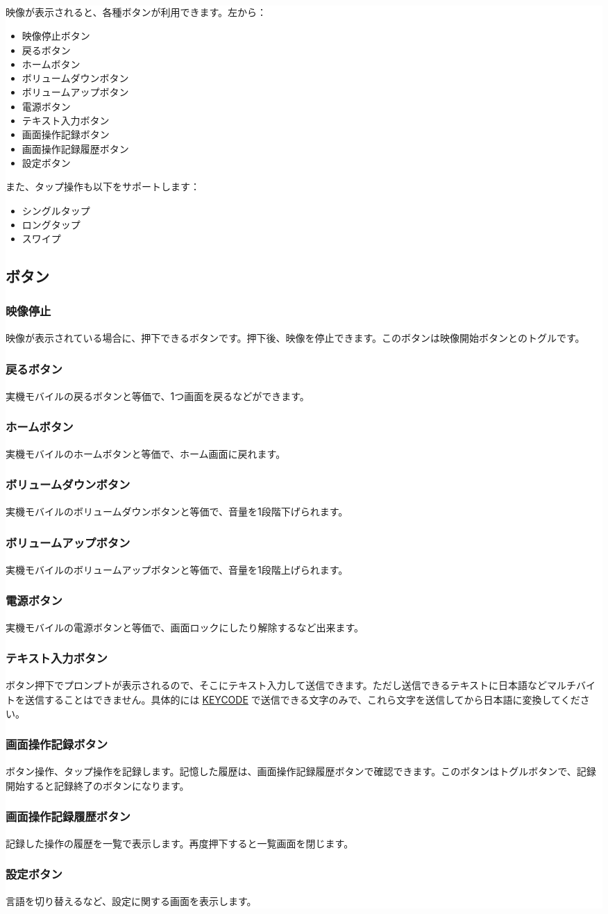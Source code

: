 映像が表示されると、各種ボタンが利用できます。左から：
* 映像停止ボタン
* 戻るボタン
* ホームボタン
* ボリュームダウンボタン
* ボリュームアップボタン
* 電源ボタン
* テキスト入力ボタン
* 画面操作記録ボタン
* 画面操作記録履歴ボタン
* 設定ボタン

また、タップ操作も以下をサポートします：
* シングルタップ
* ロングタップ
* スワイプ

## ボタン

### 映像停止
映像が表示されている場合に、押下できるボタンです。押下後、映像を停止できます。このボタンは映像開始ボタンとのトグルです。

### 戻るボタン
実機モバイルの戻るボタンと等価で、1つ画面を戻るなどができます。

### ホームボタン
実機モバイルのホームボタンと等価で、ホーム画面に戻れます。

### ボリュームダウンボタン
実機モバイルのボリュームダウンボタンと等価で、音量を1段階下げられます。

### ボリュームアップボタン
実機モバイルのボリュームアップボタンと等価で、音量を1段階上げられます。

### 電源ボタン
実機モバイルの電源ボタンと等価で、画面ロックにしたり解除するなど出来ます。

### テキスト入力ボタン
ボタン押下でプロンプトが表示されるので、そこにテキスト入力して送信できます。ただし送信できるテキストに日本語などマルチバイトを送信することはできません。具体的には [KEYCODE](https://developer.android.com/reference/android/view/KeyEvent) で送信できる文字のみで、これら文字を送信してから日本語に変換してください。

### 画面操作記録ボタン
ボタン操作、タップ操作を記録します。記憶した履歴は、画面操作記録履歴ボタンで確認できます。このボタンはトグルボタンで、記録開始すると記録終了のボタンになります。

### 画面操作記録履歴ボタン
記録した操作の履歴を一覧で表示します。再度押下すると一覧画面を閉じます。

### 設定ボタン
言語を切り替えるなど、設定に関する画面を表示します。
